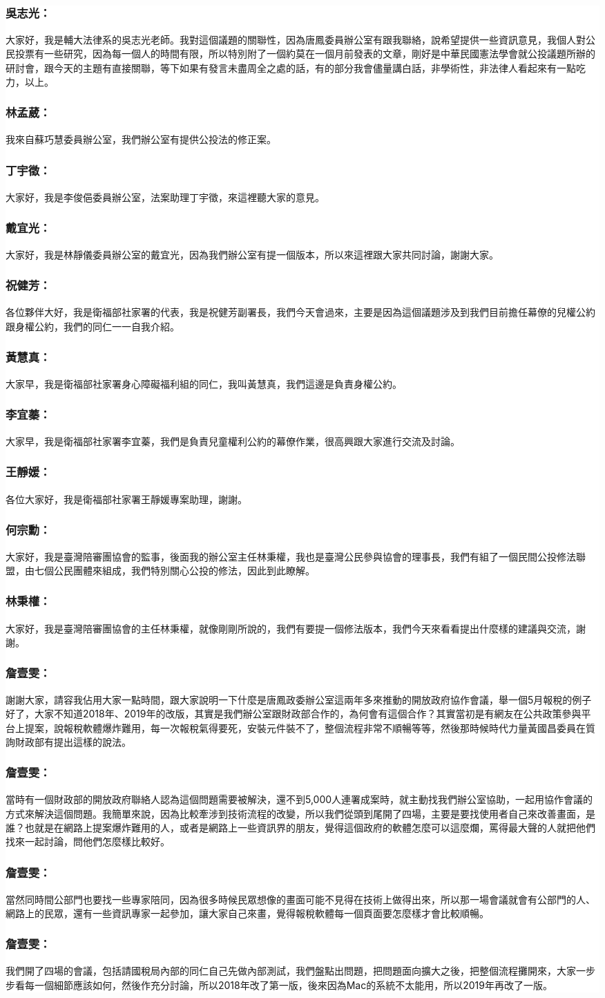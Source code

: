 ### 吳志光：
大家好，我是輔大法律系的吳志光老師。我對這個議題的關聯性，因為唐鳳委員辦公室有跟我聯絡，說希望提供一些資訊意見，我個人對公民投票有一些研究，因為每一個人的時間有限，所以特別附了一個約莫在一個月前發表的文章，剛好是中華民國憲法學會就公投議題所辦的研討會，跟今天的主題有直接關聯，等下如果有發言未盡周全之處的話，有的部分我會儘量講白話，非學術性，非法律人看起來有一點吃力，以上。

### 林孟葳：
我來自蘇巧慧委員辦公室，我們辦公室有提供公投法的修正案。

### 丁宇徵：
大家好，我是李俊俋委員辦公室，法案助理丁宇徵，來這裡聽大家的意見。

### 戴宜光：
大家好，我是林靜儀委員辦公室的戴宜光，因為我們辦公室有提一個版本，所以來這裡跟大家共同討論，謝謝大家。

### 祝健芳：
各位夥伴大好，我是衛福部社家署的代表，我是祝健芳副署長，我們今天會過來，主要是因為這個議題涉及到我們目前擔任幕僚的兒權公約跟身權公約，我們的同仁一一自我介紹。

### 黃慧真：
大家早，我是衛福部社家署身心障礙福利組的同仁，我叫黃慧真，我們這邊是負責身權公約。

### 李宜蓁：
大家早，我是衛福部社家署李宜蓁，我們是負責兒童權利公約的幕僚作業，很高興跟大家進行交流及討論。

### 王靜媛：
各位大家好，我是衛福部社家署王靜媛專案助理，謝謝。

### 何宗勳：
大家好，我是臺灣陪審團協會的監事，後面我的辦公室主任林秉權，我也是臺灣公民參與協會的理事長，我們有組了一個民間公投修法聯盟，由七個公民團體來組成，我們特別關心公投的修法，因此到此瞭解。

### 林秉權：
大家好，我是臺灣陪審團協會的主任林秉權，就像剛剛所說的，我們有要提一個修法版本，我們今天來看看提出什麼樣的建議與交流，謝謝。

### 詹壹雯：
謝謝大家，請容我佔用大家一點時間，跟大家說明一下什麼是唐鳳政委辦公室這兩年多來推動的開放政府協作會議，舉一個5月報稅的例子好了，大家不知道2018年、2019年的改版，其實是我們辦公室跟財政部合作的，為何會有這個合作？其實當初是有網友在公共政策參與平台上提案，說報稅軟體爆炸難用，每一次報稅氣得要死，安裝元件裝不了，整個流程非常不順暢等等，然後那時候時代力量黃國昌委員在質詢財政部有提出這樣的說法。

### 詹壹雯：
當時有一個財政部的開放政府聯絡人認為這個問題需要被解決，還不到5,000人連署成案時，就主動找我們辦公室協助，一起用協作會議的方式來解決這個問題。我簡單來說，因為比較牽涉到技術流程的改變，所以我們從頭到尾開了四場，主要是要找使用者自己來改善畫面，是誰？也就是在網路上提案爆炸難用的人，或者是網路上一些資訊界的朋友，覺得這個政府的軟體怎麼可以這麼爛，罵得最大聲的人就把他們找來一起討論，問他們怎麼樣比較好。

### 詹壹雯：
當然同時間公部門也要找一些專家陪同，因為很多時候民眾想像的畫面可能不見得在技術上做得出來，所以那一場會議就會有公部門的人、網路上的民眾，還有一些資訊專家一起參加，讓大家自己來畫，覺得報稅軟體每一個頁面要怎麼樣才會比較順暢。

### 詹壹雯：
我們開了四場的會議，包括請國稅局內部的同仁自己先做內部測試，我們盤點出問題，把問題面向擴大之後，把整個流程攤開來，大家一步步看每一個細節應該如何，然後作充分討論，所以2018年改了第一版，後來因為Mac的系統不太能用，所以2019年再改了一版。
